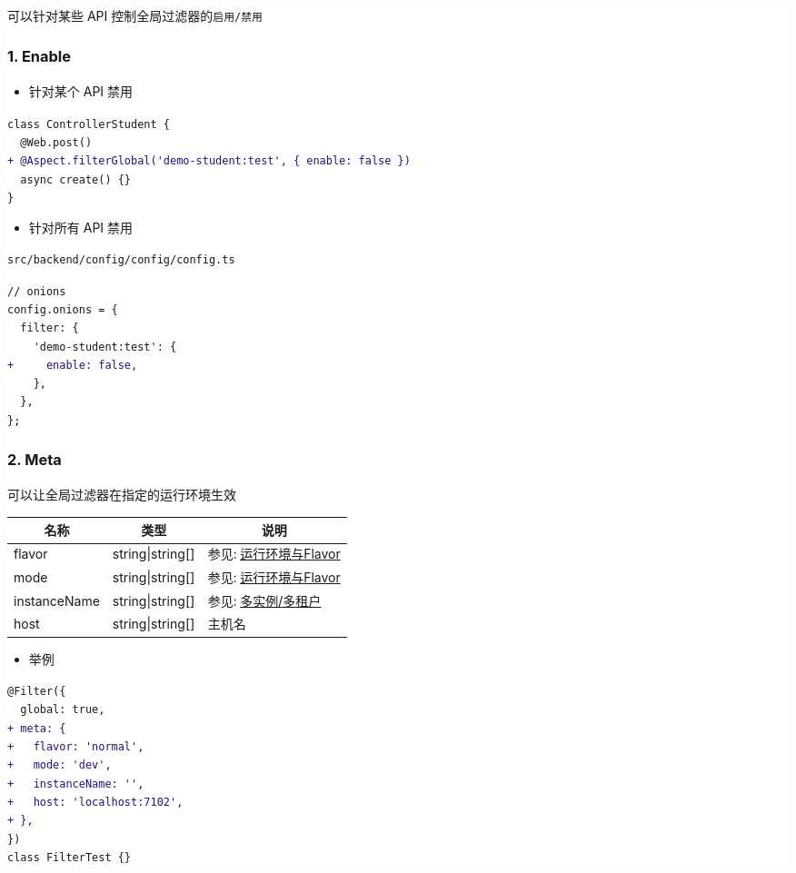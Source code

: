可以针对某些 API 控制全局过滤器的`启用/禁用`

### 1. Enable

* 针对某个 API 禁用

``` diff
class ControllerStudent {
  @Web.post()
+ @Aspect.filterGlobal('demo-student:test', { enable: false })
  async create() {}
}
```

* 针对所有 API 禁用

`src/backend/config/config/config.ts`

``` diff
// onions
config.onions = {
  filter: {
    'demo-student:test': {
+     enable: false,
    },
  },
};
```

### 2. Meta

可以让全局过滤器在指定的运行环境生效

|名称|类型|说明|
|--|--|--|
|flavor|string\|string[]|参见: [运行环境与Flavor](../../env-config/mode-flavor/introduction.md)|
|mode|string\|string[]|参见: [运行环境与Flavor](../../env-config/mode-flavor/introduction.md)|
|instanceName|string\|string[]|参见: [多实例/多租户](../../env-config/instance/introduction.md)|
|host|string\|string[]|主机名|

* 举例

``` diff
@Filter({
  global: true,
+ meta: {
+   flavor: 'normal',
+   mode: 'dev',
+   instanceName: '',
+   host: 'localhost:7102',
+ },
})
class FilterTest {}
```
